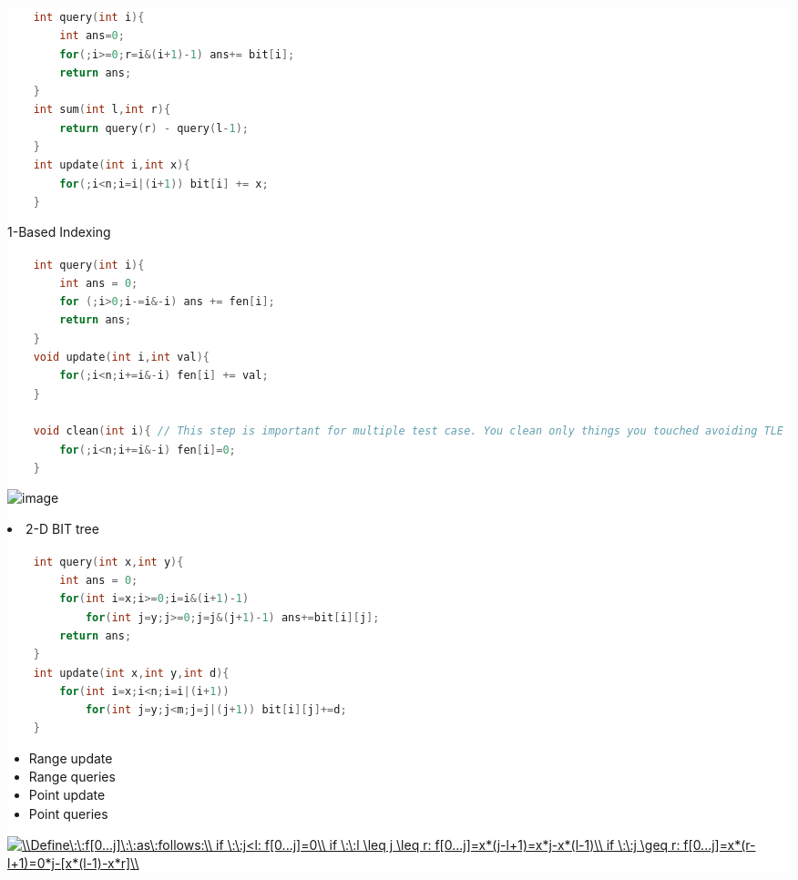 ```cpp
    int query(int i){
        int ans=0;
        for(;i>=0;r=i&(i+1)-1) ans+= bit[i];
        return ans;
    }
    int sum(int l,int r){
        return query(r) - query(l-1);
    }
    int update(int i,int x){
        for(;i<n;i=i|(i+1)) bit[i] += x;
    }
```

1-Based Indexing 
		 
```cpp
	int query(int i){
		int ans = 0;
		for (;i>0;i-=i&-i) ans += fen[i];
		return ans;
	}
	void update(int i,int val){
		for(;i<n;i+=i&-i) fen[i] += val;
	}
			       
	void clean(int i){ // This step is important for multiple test case. You clean only things you touched avoiding TLE
		for(;i<n;i+=i&-i) fen[i]=0;
	}    
```
		   
![image](https://user-images.githubusercontent.com/21307343/132801474-bb611c3d-4daf-478c-8693-95b011a93beb.png)

<li> 2-D BIT tree
    
```cpp
    int query(int x,int y){
        int ans = 0;
        for(int i=x;i>=0;i=i&(i+1)-1)
            for(int j=y;j>=0;j=j&(j+1)-1) ans+=bit[i][j];
        return ans;
    }
    int update(int x,int y,int d){
        for(int i=x;i<n;i=i|(i+1))
            for(int j=y;j<m;j=j|(j+1)) bit[i][j]+=d;
    }
```
* Range update
* Range queries
* Point update
* Point queries
    
<a href="https://www.codecogs.com/eqnedit.php?latex=\\Define\:\:f[0...j]\:\:as\:follows:\\&space;if&space;\:\:j<l:&space;f[0...j]=0\\&space;if&space;\:\:l&space;\leq&space;j&space;\leq&space;r:&space;f[0...j]=x*(j-l&plus;1)=x*j-x*(l-1)\\&space;if&space;\:\:j&space;\geq&space;r:&space;f[0...j]=x*(r-l&plus;1)=0*j-[x*(l-1)-x*r]\\" target="_blank"><img src="https://latex.codecogs.com/gif.latex?\\Define\:\:f[0...j]\:\:as\:follows:\\&space;if&space;\:\:j<l:&space;f[0...j]=0\\&space;if&space;\:\:l&space;\leq&space;j&space;\leq&space;r:&space;f[0...j]=x*(j-l&plus;1)=x*j-x*(l-1)\\&space;if&space;\:\:j&space;\geq&space;r:&space;f[0...j]=x*(r-l&plus;1)=0*j-[x*(l-1)-x*r]\\" title="\\Define\:\:f[0...j]\:\:as\:follows:\\ if \:\:j<l: f[0...j]=0\\ if \:\:l \leq j \leq r: f[0...j]=x*(j-l+1)=x*j-x*(l-1)\\ if \:\:j \geq r: f[0...j]=x*(r-l+1)=0*j-[x*(l-1)-x*r]\\" /></a>
